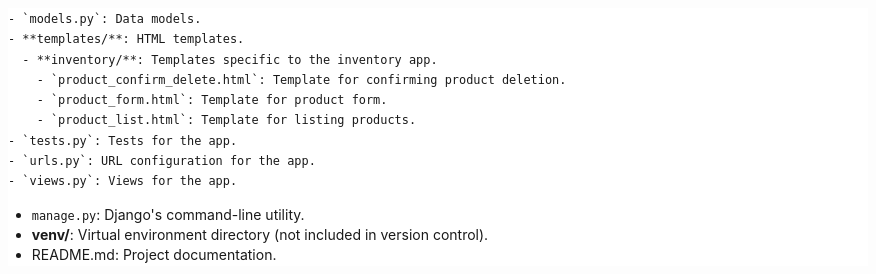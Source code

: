     - `models.py`: Data models.
    - **templates/**: HTML templates.
      - **inventory/**: Templates specific to the inventory app.
        - `product_confirm_delete.html`: Template for confirming product deletion.
        - `product_form.html`: Template for product form.
        - `product_list.html`: Template for listing products.
    - `tests.py`: Tests for the app.
    - `urls.py`: URL configuration for the app.
    - `views.py`: Views for the app.
  - `manage.py`: Django's command-line utility.
  - **venv/**: Virtual environment directory (not included in version control).
  - README.md: Project documentation.